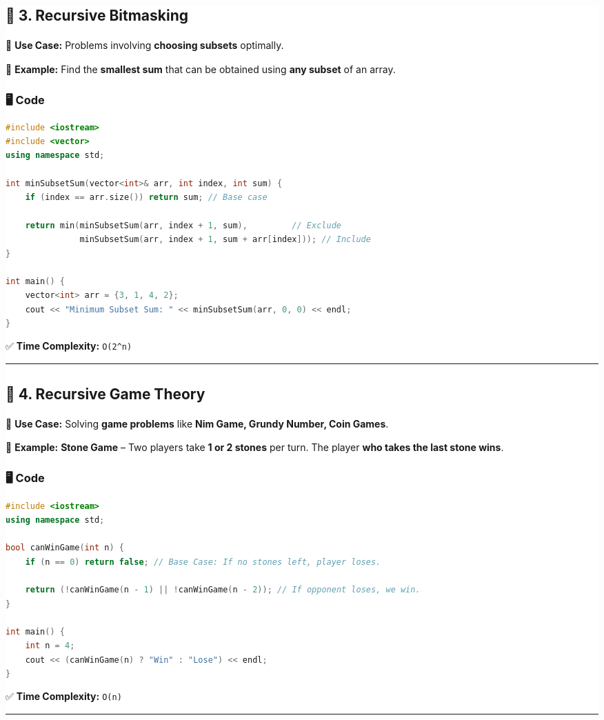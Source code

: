 
## 📌 **3. Recursive Bitmasking**
📢 **Use Case:** Problems involving **choosing subsets** optimally.

🔹 **Example:** Find the **smallest sum** that can be obtained using **any subset** of an array.

### **🖥️ Code**
```cpp
#include <iostream>
#include <vector>
using namespace std;

int minSubsetSum(vector<int>& arr, int index, int sum) {
    if (index == arr.size()) return sum; // Base case

    return min(minSubsetSum(arr, index + 1, sum),         // Exclude
               minSubsetSum(arr, index + 1, sum + arr[index])); // Include
}

int main() {
    vector<int> arr = {3, 1, 4, 2};
    cout << "Minimum Subset Sum: " << minSubsetSum(arr, 0, 0) << endl;
}
```
✅ **Time Complexity:** `O(2^n)`

---

## 📌 **4. Recursive Game Theory**
📢 **Use Case:** Solving **game problems** like **Nim Game, Grundy Number, Coin Games**.

🔹 **Example:** **Stone Game** – Two players take **1 or 2 stones** per turn. The player **who takes the last stone wins**.

### **🖥️ Code**
```cpp
#include <iostream>
using namespace std;

bool canWinGame(int n) {
    if (n == 0) return false; // Base Case: If no stones left, player loses.

    return (!canWinGame(n - 1) || !canWinGame(n - 2)); // If opponent loses, we win.
}

int main() {
    int n = 4;
    cout << (canWinGame(n) ? "Win" : "Lose") << endl;
}
```
✅ **Time Complexity:** `O(n)`

---